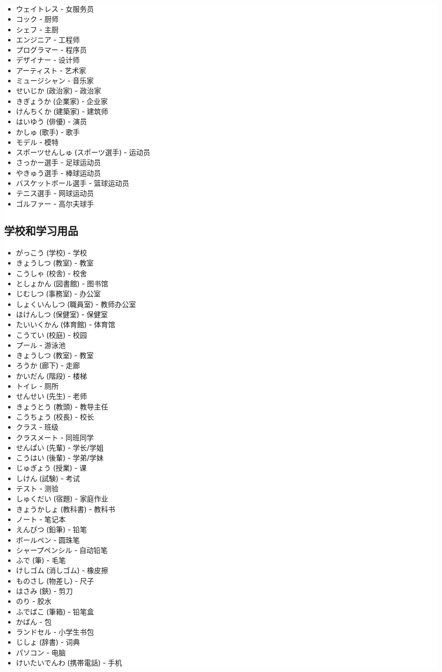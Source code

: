 - ウェイトレス - 女服务员
- コック - 厨师
- シェフ - 主厨
- エンジニア - 工程师
- プログラマー - 程序员
- デザイナー - 设计师
- アーティスト - 艺术家
- ミュージシャン - 音乐家
- せいじか (政治家) - 政治家
- きぎょうか (企業家) - 企业家
- けんちくか (建築家) - 建筑师
- はいゆう (俳優) - 演员
- かしゅ (歌手) - 歌手
- モデル - 模特
- スポーツせんしゅ (スポーツ選手) - 运动员
- さっかー選手 - 足球运动员
- やきゅう選手 - 棒球运动员
- バスケットボール選手 - 篮球运动员
- テニス選手 - 网球运动员
- ゴルファー - 高尔夫球手

## 学校和学习用品
- がっこう (学校) - 学校
- きょうしつ (教室) - 教室
- こうしゃ (校舎) - 校舍
- としょかん (図書館) - 图书馆
- じむしつ (事務室) - 办公室
- しょくいんしつ (職員室) - 教师办公室
- ほけんしつ (保健室) - 保健室
- たいいくかん (体育館) - 体育馆
- こうてい (校庭) - 校园
- プール - 游泳池
- きょうしつ (教室) - 教室
- ろうか (廊下) - 走廊
- かいだん (階段) - 楼梯
- トイレ - 厕所
- せんせい (先生) - 老师
- きょうとう (教頭) - 教导主任
- こうちょう (校長) - 校长
- クラス - 班级
- クラスメート - 同班同学
- せんぱい (先輩) - 学长/学姐
- こうはい (後輩) - 学弟/学妹
- じゅぎょう (授業) - 课
- しけん (試験) - 考试
- テスト - 测验
- しゅくだい (宿題) - 家庭作业
- きょうかしょ (教科書) - 教科书
- ノート - 笔记本
- えんぴつ (鉛筆) - 铅笔
- ボールペン - 圆珠笔
- シャープペンシル - 自动铅笔
- ふで (筆) - 毛笔
- けしゴム (消しゴム) - 橡皮擦
- ものさし (物差し) - 尺子
- はさみ (鋏) - 剪刀
- のり - 胶水
- ふでばこ (筆箱) - 铅笔盒
- かばん - 包
- ランドセル - 小学生书包
- じしょ (辞書) - 词典
- パソコン - 电脑
- けいたいでんわ (携帯電話) - 手机